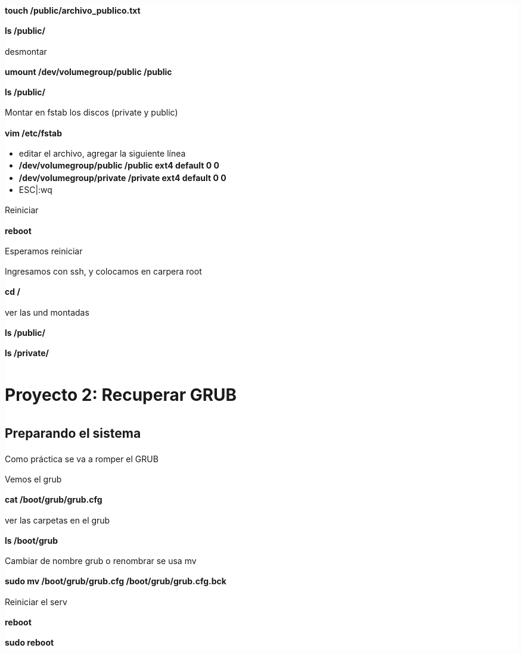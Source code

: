 **touch /public/archivo_publico.txt**

**ls /public/**

desmontar

**umount /dev/volumegroup/public /public**

**ls /public/**

Montar en fstab los discos (private y public)

**vim /etc/fstab**



* editar el archivo, agregar la siguiente línea
* **/dev/volumegroup/public	/public		ext4	default	0	0**
* **/dev/volumegroup/private	/private	ext4	default	0	0**
* ESC|:wq

Reiniciar 

**reboot**

Esperamos reiniciar

Ingresamos con ssh, y colocamos en carpera root

**cd /**

ver las und montadas

**ls /public/**

**ls /private/**


# **Proyecto 2: Recuperar GRUB**


## **Preparando el sistema**

Como práctica se va a romper el GRUB 

Vemos el grub

**cat /boot/grub/grub.cfg**

ver las carpetas en el grub

**ls /boot/grub**

Cambiar de nombre grub o renombrar se usa mv 

**sudo mv /boot/grub/grub.cfg /boot/grub/grub.cfg.bck**

Reiniciar el serv

**reboot**

**sudo reboot**
